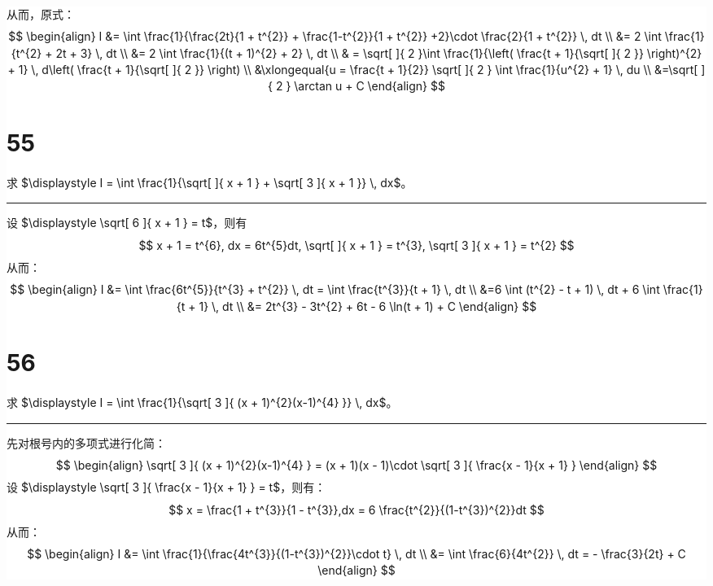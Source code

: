 从而，原式：
$$
\begin{align}
I &= \int \frac{1}{\frac{2t}{1 + t^{2}} + \frac{1-t^{2}}{1 + t^{2}} +2}\cdot \frac{2}{1 + t^{2}} \, dt \\
&= 2 \int \frac{1}{t^{2} + 2t + 3} \, dt \\
&= 2 \int \frac{1}{(t + 1)^{2} + 2} \, dt \\
& = \sqrt[  ]{ 2 }\int \frac{1}{\left( \frac{t + 1}{\sqrt[  ]{ 2 }} \right)^{2} + 1} \, d\left( \frac{t + 1}{\sqrt[  ]{ 2 }} \right)   \\
&\xlongequal{u = \frac{t + 1}{2}} \sqrt[  ]{ 2 } \int \frac{1}{u^{2} + 1} \, du \\
&=\sqrt[  ]{ 2 } \arctan u + C 
\end{align}
$$

# 55
求 $\displaystyle I = \int \frac{1}{\sqrt[  ]{ x + 1 } + \sqrt[ 3 ]{ x + 1 }} \, dx$。

***
设 $\displaystyle \sqrt[ 6 ]{ x + 1 } = t$，则有 
$$
x + 1 = t^{6}, dx = 6t^{5}dt, \sqrt[  ]{ x + 1 } = t^{3}, \sqrt[ 3 ]{ x + 1 } = t^{2}
$$
从而：
$$
\begin{align}
I &= \int \frac{6t^{5}}{t^{3} + t^{2}} \, dt = \int \frac{t^{3}}{t + 1} \, dt \\
&=6 \int (t^{2} - t + 1) \, dt + 6 \int \frac{1}{t + 1} \, dt \\
&= 2t^{3} - 3t^{2} + 6t - 6 \ln(t + 1) + C    
\end{align}
$$



# 56
求 $\displaystyle I = \int \frac{1}{\sqrt[ 3 ]{ (x + 1)^{2}(x-1)^{4} }} \, dx$。

***
先对根号内的多项式进行化简：
$$
\begin{align}
\sqrt[ 3 ]{ (x + 1)^{2}(x-1)^{4} } = (x + 1)(x - 1)\cdot \sqrt[ 3 ]{ \frac{x - 1}{x + 1} }
\end{align}
$$
设 $\displaystyle \sqrt[ 3 ]{ \frac{x - 1}{x + 1} } = t$，则有：
$$
x = \frac{1 + t^{3}}{1 - t^{3}},dx = 6 \frac{t^{2}}{(1-t^{3})^{2}}dt
$$
从而：
$$
\begin{align}
I &= \int \frac{1}{\frac{4t^{3}}{(1-t^{3})^{2}}\cdot t} \, dt \\
&= \int \frac{6}{4t^{2}} \, dt = - \frac{3}{2t} + C
\end{align}
$$
